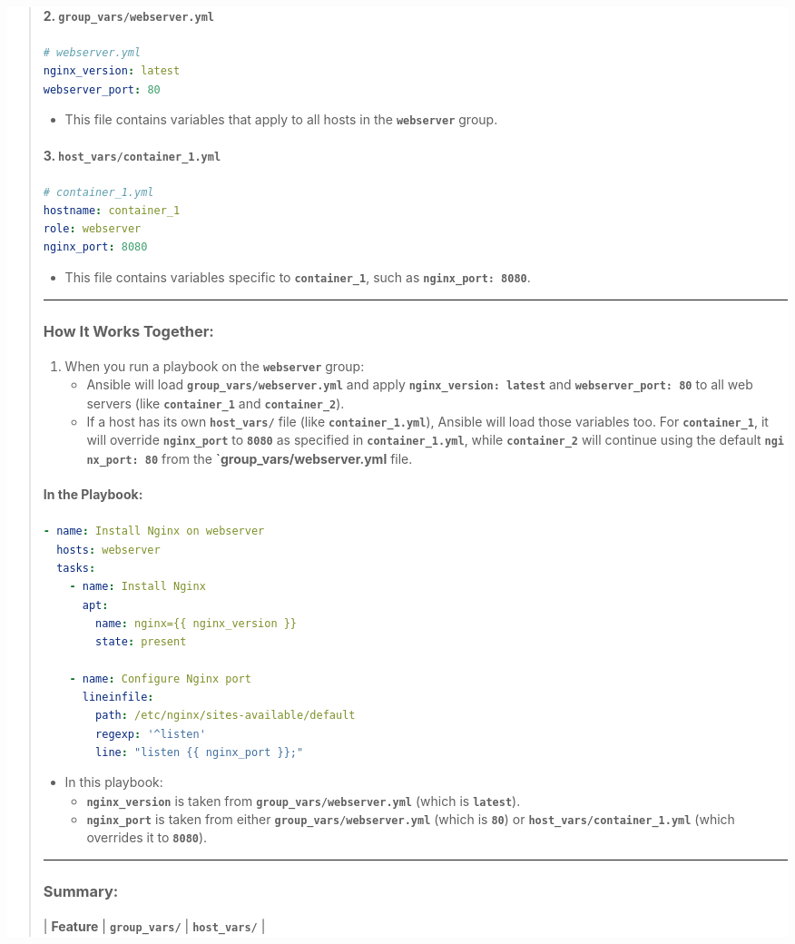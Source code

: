 >
> #### **2. `group_vars/webserver.yml`**
>
> ```yaml
> # webserver.yml
> nginx_version: latest
> webserver_port: 80
> ```
>
> - This file contains variables that apply to all hosts in the **`webserver`** group.
>
> #### **3. `host_vars/container_1.yml`**
>
> ```yaml
> # container_1.yml
> hostname: container_1
> role: webserver
> nginx_port: 8080
> ```
>
> - This file contains variables specific to **`container_1`**, such as **`nginx_port: 8080`**.
>
> ---
>
> ### **How It Works Together:**
>
> 1. When you run a playbook on the **`webserver`** group:
>    - Ansible will load **`group_vars/webserver.yml`** and apply **`nginx_version: latest`** and **`webserver_port: 80`** to all web servers (like **`container_1`** and **`container_2`**).
>    - If a host has its own **`host_vars/`** file (like **`container_1.yml`**), Ansible will load those variables too. For **`container_1`**, it will override **`nginx_port`** to **`8080`** as specified in **`container_1.yml`**, while **`container_2`** will continue using the default **`nginx_port: 80`** from the **`group_vars/webserver.yml** file.
>
> #### **In the Playbook:**
>
> ```yaml
> - name: Install Nginx on webserver
>   hosts: webserver
>   tasks:
>     - name: Install Nginx
>       apt:
>         name: nginx={{ nginx_version }}
>         state: present
>     
>     - name: Configure Nginx port
>       lineinfile:
>         path: /etc/nginx/sites-available/default
>         regexp: '^listen'
>         line: "listen {{ nginx_port }};"
> ```
>
> - In this playbook:
>   - **`nginx_version`** is taken from **`group_vars/webserver.yml`** (which is **`latest`**).
>   - **`nginx_port`** is taken from either **`group_vars/webserver.yml`** (which is **`80`**) or **`host_vars/container_1.yml`** (which overrides it to **`8080`**).
>
> ---
>
> ### **Summary:**
>
> | **Feature**  | **`group_vars/`**                                        | **`host_vars/`**                                    |